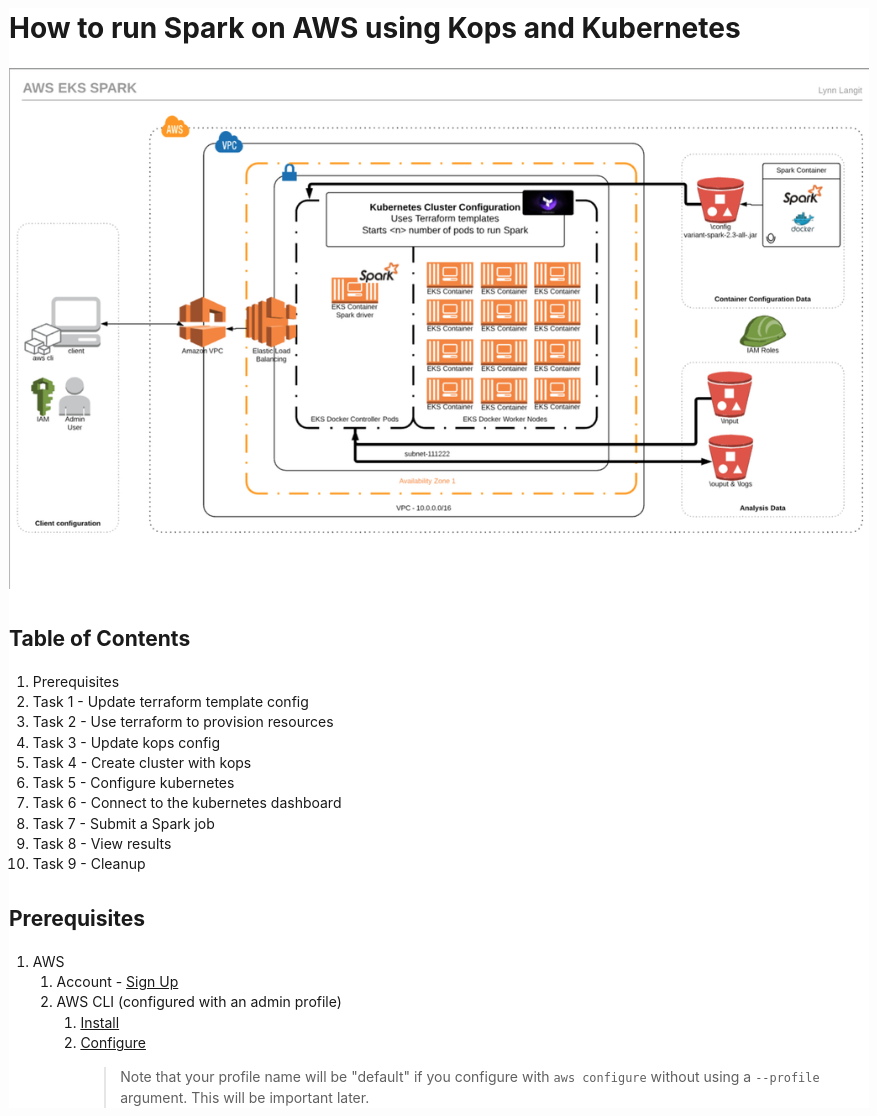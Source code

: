 # How to run Spark on AWS using Kops and Kubernetes

![EKS-Spark](/images/EKS-Spark-Scala.png)

## Table of Contents

1. Prerequisites
1. Task 1 - Update terraform template config
1. Task 2 - Use terraform to provision resources
1. Task 3 - Update kops config
1. Task 4 - Create cluster with kops
1. Task 5 - Configure kubernetes
1. Task 6 - Connect to the kubernetes dashboard
1. Task 7 - Submit a Spark job
1. Task 8 - View results
1. Task 9 - Cleanup

## Prerequisites

1. AWS
    1. Account - [Sign Up](https://portal.aws.amazon.com/billing/signup?nc2=h_ct&redirect_url=https%3A%2F%2Faws.amazon.com%2Fregistration-confirmation#/start)
    1. AWS CLI (configured with an admin profile)
        1. [Install](https://docs.aws.amazon.com/cli/latest/userguide/installing.html)
        1. [Configure](https://docs.aws.amazon.com/cli/latest/userguide/cli-chap-getting-started.html#cli-quick-configuration)
            > Note that your profile name will be "default" if you configure with `aws configure` without using a `--profile` argument. This will be important later.
